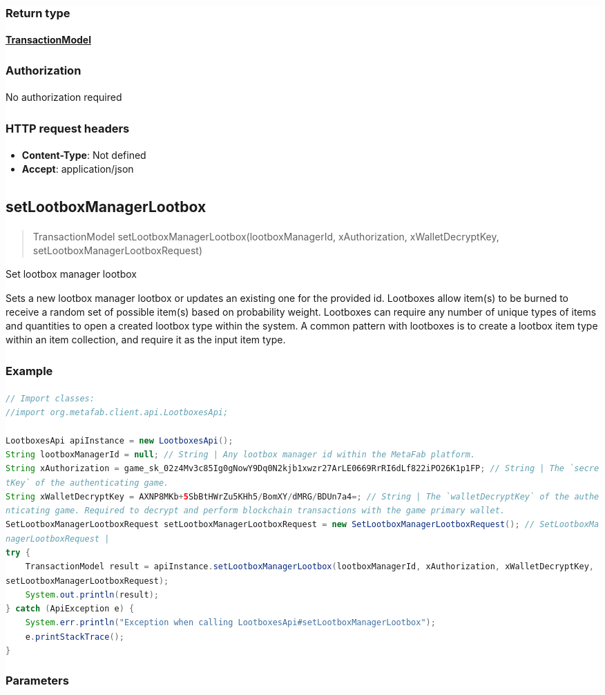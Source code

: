 ### Return type

[**TransactionModel**](TransactionModel.md)

### Authorization

No authorization required

### HTTP request headers

- **Content-Type**: Not defined
- **Accept**: application/json


## setLootboxManagerLootbox

> TransactionModel setLootboxManagerLootbox(lootboxManagerId, xAuthorization, xWalletDecryptKey, setLootboxManagerLootboxRequest)

Set lootbox manager lootbox

Sets a new lootbox manager lootbox or updates an existing one for the provided id. Lootboxes allow item(s) to be burned to receive a random set of possible item(s) based on probability weight.  Lootboxes can require any number of unique types of items and quantities to open a created lootbox type within the system. A common pattern with lootboxes is to create a lootbox item type within an item collection, and require it as the input item type.

### Example

```java
// Import classes:
//import org.metafab.client.api.LootboxesApi;

LootboxesApi apiInstance = new LootboxesApi();
String lootboxManagerId = null; // String | Any lootbox manager id within the MetaFab platform.
String xAuthorization = game_sk_02z4Mv3c85Ig0gNowY9Dq0N2kjb1xwzr27ArLE0669RrRI6dLf822iPO26K1p1FP; // String | The `secretKey` of the authenticating game.
String xWalletDecryptKey = AXNP8MKb+5SbBtHWrZu5KHh5/BomXY/dMRG/BDUn7a4=; // String | The `walletDecryptKey` of the authenticating game. Required to decrypt and perform blockchain transactions with the game primary wallet.
SetLootboxManagerLootboxRequest setLootboxManagerLootboxRequest = new SetLootboxManagerLootboxRequest(); // SetLootboxManagerLootboxRequest | 
try {
    TransactionModel result = apiInstance.setLootboxManagerLootbox(lootboxManagerId, xAuthorization, xWalletDecryptKey, setLootboxManagerLootboxRequest);
    System.out.println(result);
} catch (ApiException e) {
    System.err.println("Exception when calling LootboxesApi#setLootboxManagerLootbox");
    e.printStackTrace();
}
```

### Parameters
